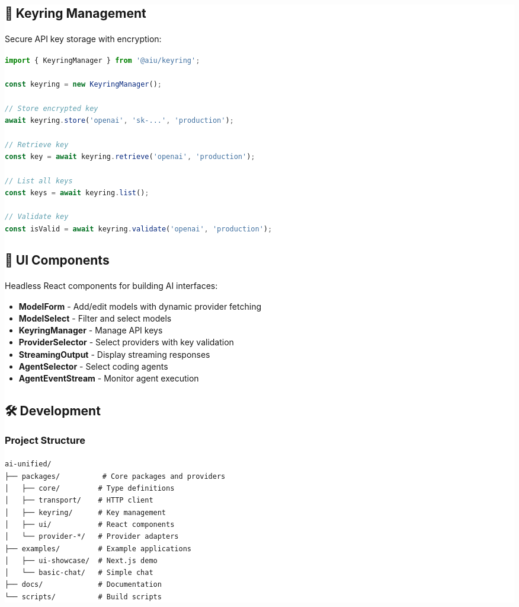 ## 🔑 Keyring Management

Secure API key storage with encryption:

```typescript
import { KeyringManager } from '@aiu/keyring';

const keyring = new KeyringManager();

// Store encrypted key
await keyring.store('openai', 'sk-...', 'production');

// Retrieve key
const key = await keyring.retrieve('openai', 'production');

// List all keys
const keys = await keyring.list();

// Validate key
const isValid = await keyring.validate('openai', 'production');
```

## 🎨 UI Components

Headless React components for building AI interfaces:

- **ModelForm** - Add/edit models with dynamic provider fetching
- **ModelSelect** - Filter and select models
- **KeyringManager** - Manage API keys
- **ProviderSelector** - Select providers with key validation
- **StreamingOutput** - Display streaming responses
- **AgentSelector** - Select coding agents
- **AgentEventStream** - Monitor agent execution

## 🛠️ Development

### Project Structure

```
ai-unified/
├── packages/          # Core packages and providers
│   ├── core/         # Type definitions
│   ├── transport/    # HTTP client
│   ├── keyring/      # Key management
│   ├── ui/           # React components
│   └── provider-*/   # Provider adapters
├── examples/         # Example applications
│   ├── ui-showcase/  # Next.js demo
│   └── basic-chat/   # Simple chat
├── docs/             # Documentation
└── scripts/          # Build scripts
```
